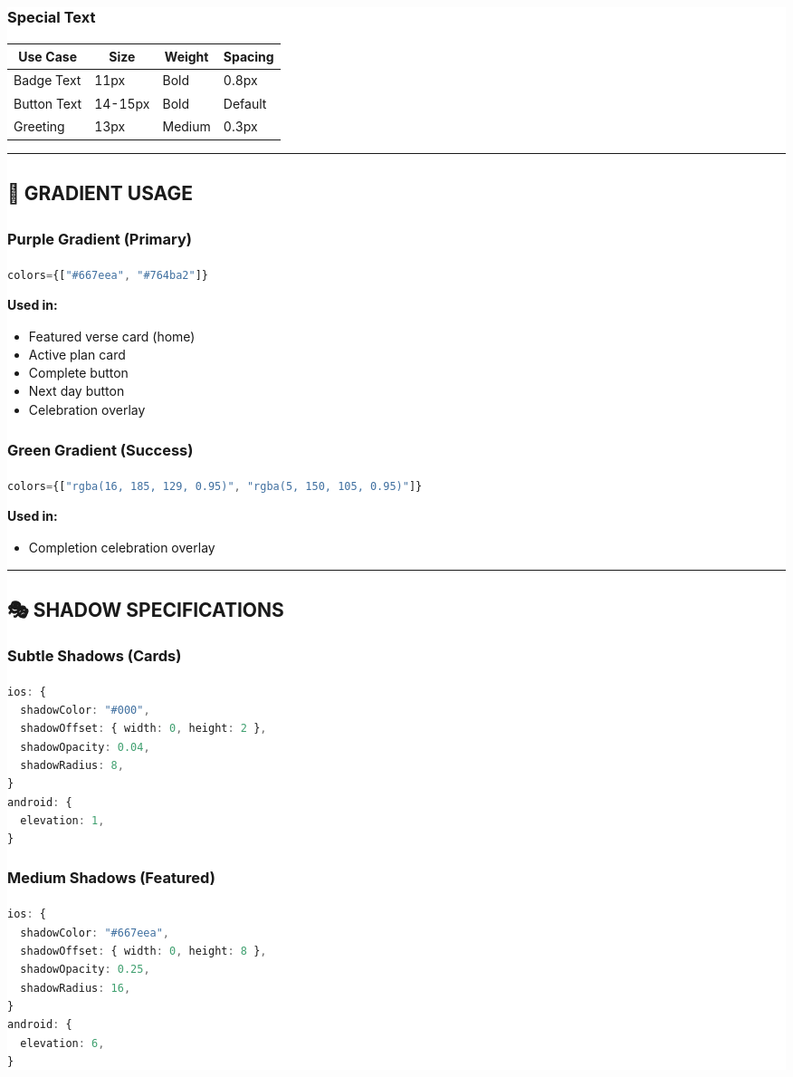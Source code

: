 ### Special Text
| Use Case | Size | Weight | Spacing |
|----------|------|--------|---------|
| Badge Text | 11px | Bold | 0.8px |
| Button Text | 14-15px | Bold | Default |
| Greeting | 13px | Medium | 0.3px |

---

## 🌈 GRADIENT USAGE

### Purple Gradient (Primary)
```typescript
colors={["#667eea", "#764ba2"]}
```
**Used in:**
- Featured verse card (home)
- Active plan card
- Complete button
- Next day button
- Celebration overlay

### Green Gradient (Success)
```typescript
colors={["rgba(16, 185, 129, 0.95)", "rgba(5, 150, 105, 0.95)"]}
```
**Used in:**
- Completion celebration overlay

---

## 🎭 SHADOW SPECIFICATIONS

### Subtle Shadows (Cards)
```typescript
ios: {
  shadowColor: "#000",
  shadowOffset: { width: 0, height: 2 },
  shadowOpacity: 0.04,
  shadowRadius: 8,
}
android: {
  elevation: 1,
}
```

### Medium Shadows (Featured)
```typescript
ios: {
  shadowColor: "#667eea",
  shadowOffset: { width: 0, height: 8 },
  shadowOpacity: 0.25,
  shadowRadius: 16,
}
android: {
  elevation: 6,
}
```
